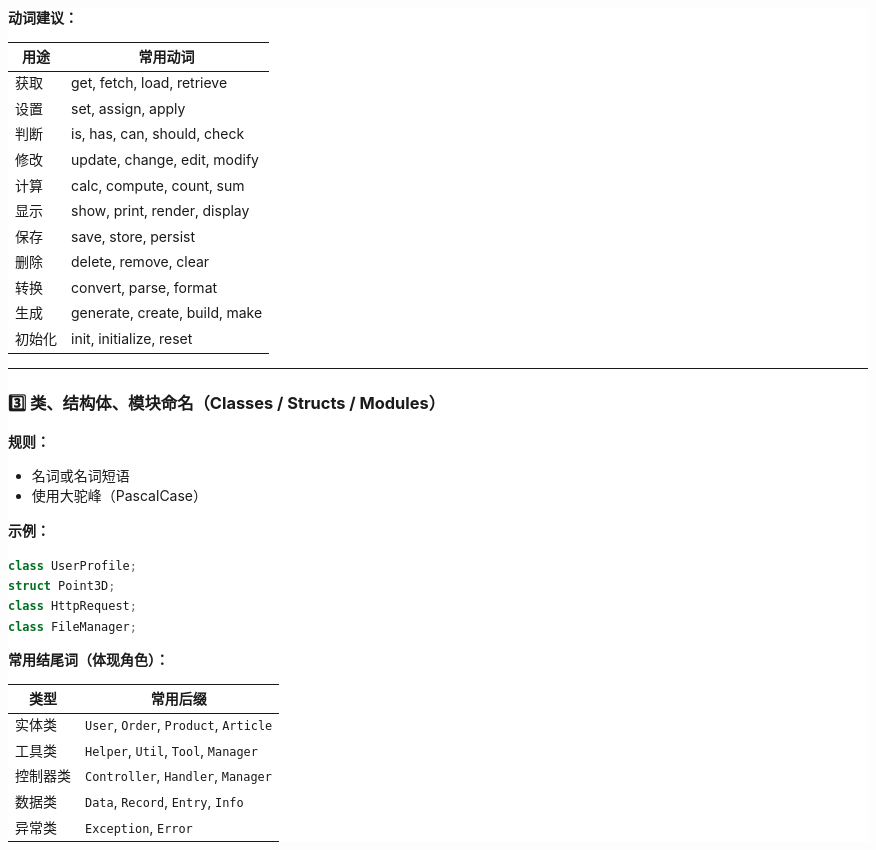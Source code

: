 **动词建议：**

| 用途   | 常用动词                      |
| ------ | ----------------------------- |
| 获取   | get, fetch, load, retrieve    |
| 设置   | set, assign, apply            |
| 判断   | is, has, can, should, check   |
| 修改   | update, change, edit, modify  |
| 计算   | calc, compute, count, sum     |
| 显示   | show, print, render, display  |
| 保存   | save, store, persist          |
| 删除   | delete, remove, clear         |
| 转换   | convert, parse, format        |
| 生成   | generate, create, build, make |
| 初始化 | init, initialize, reset       |

* * *

### 3️⃣ 类、结构体、模块命名（Classes / Structs / Modules）

**规则：**

*   名词或名词短语
*   使用大驼峰（PascalCase）

**示例：**

```cpp
class UserProfile;
struct Point3D;
class HttpRequest;
class FileManager;
```

**常用结尾词（体现角色）：**

| 类型     | 常用后缀                              |
| -------- | ------------------------------------- |
| 实体类   | `User`, `Order`, `Product`, `Article` |
| 工具类   | `Helper`, `Util`, `Tool`, `Manager`   |
| 控制器类 | `Controller`, `Handler`, `Manager`    |
| 数据类   | `Data`, `Record`, `Entry`, `Info`     |
| 异常类   | `Exception`, `Error`                  |
